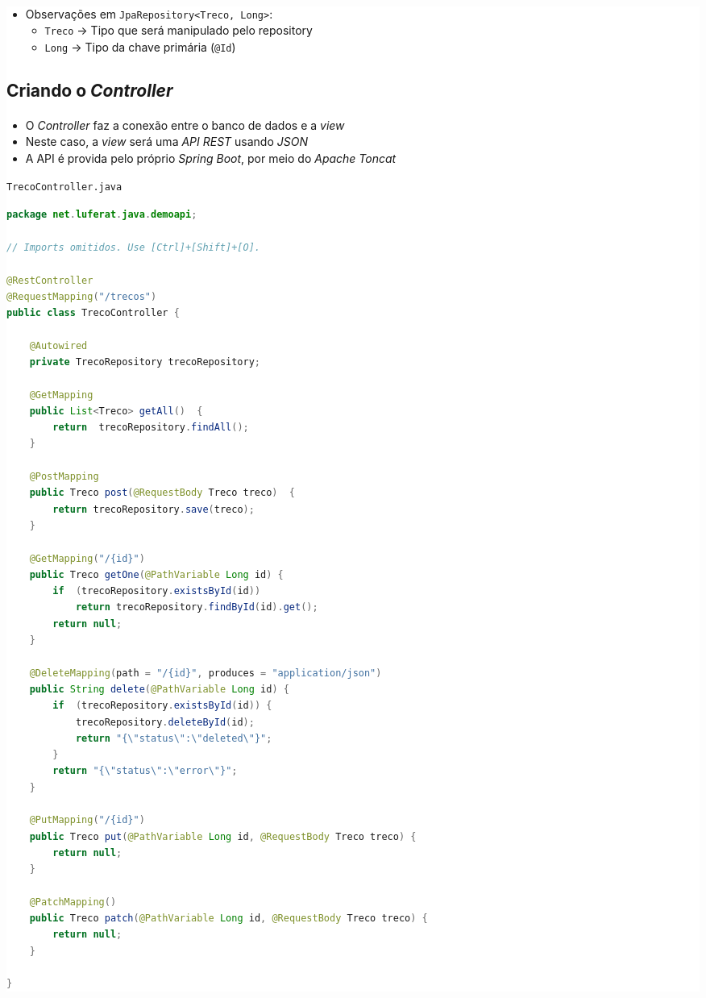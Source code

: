  - Observações em `JpaRepository<Treco, Long>`:
     - `Treco` → Tipo que será manipulado pelo repository
     - `Long` → Tipo da chave primária (`@Id`) 

## Criando o *Controller*
 - O *Controller* faz a conexão entre o banco de dados e a *view*
 - Neste caso, a *view* será uma *API REST* usando *JSON*
 - A API é provida pelo próprio *Spring Boot*, por meio do *Apache Toncat*
 
```
TrecoController.java
```
```java
package net.luferat.java.demoapi;

// Imports omitidos. Use [Ctrl]+[Shift]+[O].

@RestController
@RequestMapping("/trecos")
public class TrecoController {

    @Autowired
    private TrecoRepository trecoRepository;

    @GetMapping
    public List<Treco> getAll()  {
        return  trecoRepository.findAll();
    }

    @PostMapping
    public Treco post(@RequestBody Treco treco)  {
        return trecoRepository.save(treco);
    }

    @GetMapping("/{id}")
    public Treco getOne(@PathVariable Long id) {
        if  (trecoRepository.existsById(id))
            return trecoRepository.findById(id).get();
        return null;
    }

    @DeleteMapping(path = "/{id}", produces = "application/json")
    public String delete(@PathVariable Long id) {
        if  (trecoRepository.existsById(id)) {
            trecoRepository.deleteById(id);
            return "{\"status\":\"deleted\"}";
        }
        return "{\"status\":\"error\"}";
    }

    @PutMapping("/{id}")
    public Treco put(@PathVariable Long id, @RequestBody Treco treco) {
        return null;
    }

    @PatchMapping()
    public Treco patch(@PathVariable Long id, @RequestBody Treco treco) {
        return null;
    }

}
```
